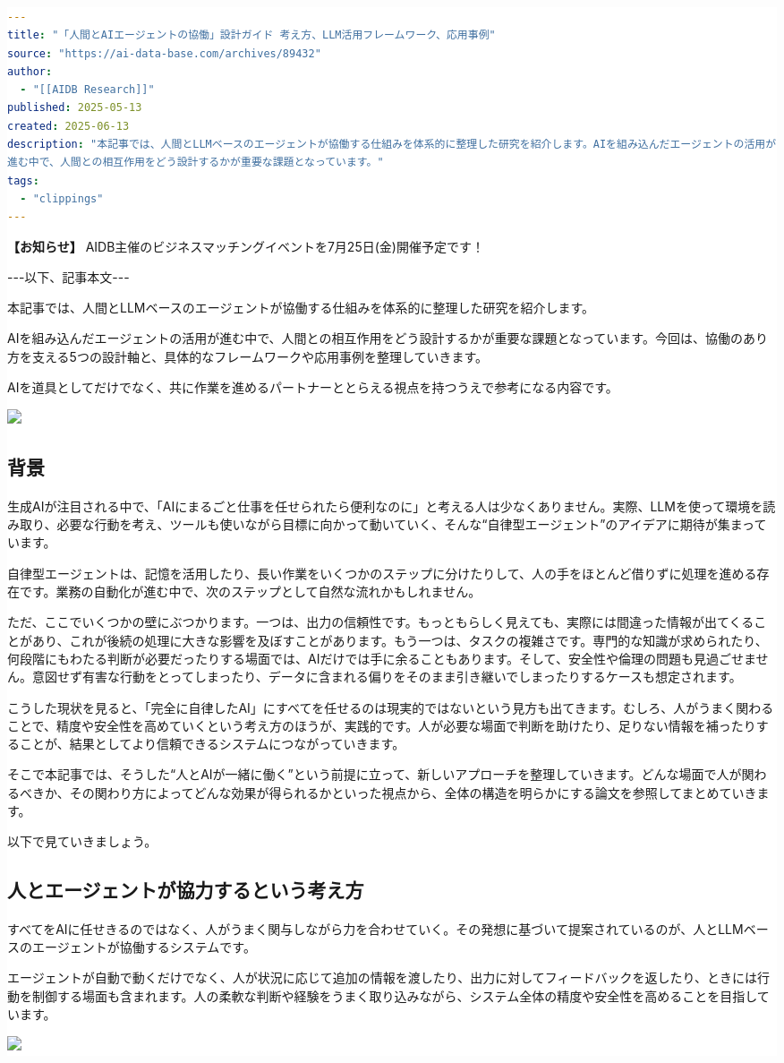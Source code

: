 ```yaml
---
title: "「人間とAIエージェントの協働」設計ガイド 考え方、LLM活用フレームワーク、応用事例"
source: "https://ai-data-base.com/archives/89432"
author:
  - "[[AIDB Research]]"
published: 2025-05-13
created: 2025-06-13
description: "本記事では、人間とLLMベースのエージェントが協働する仕組みを体系的に整理した研究を紹介します。AIを組み込んだエージェントの活用が進む中で、人間との相互作用をどう設計するかが重要な課題となっています。"
tags:
  - "clippings"
---
```

**【お知らせ】** AIDB主催のビジネスマッチングイベントを7月25日(金)開催予定です！  
  

\---以下、記事本文---

本記事では、人間とLLMベースのエージェントが協働する仕組みを体系的に整理した研究を紹介します。

AIを組み込んだエージェントの活用が進む中で、人間との相互作用をどう設計するかが重要な課題となっています。今回は、協働のあり方を支える5つの設計軸と、具体的なフレームワークや応用事例を整理していきます。

AIを道具としてだけでなく、共に作業を進めるパートナーととらえる視点を持つうえで参考になる内容です。

![](https://ai-data-base.com/wp-content/uploads/2025/05/AIDB_89432-1024x576.png)

## 背景

生成AIが注目される中で、「AIにまるごと仕事を任せられたら便利なのに」と考える人は少なくありません。実際、LLMを使って環境を読み取り、必要な行動を考え、ツールも使いながら目標に向かって動いていく、そんな“自律型エージェント”のアイデアに期待が集まっています。

自律型エージェントは、記憶を活用したり、長い作業をいくつかのステップに分けたりして、人の手をほとんど借りずに処理を進める存在です。業務の自動化が進む中で、次のステップとして自然な流れかもしれません。

ただ、ここでいくつかの壁にぶつかります。一つは、出力の信頼性です。もっともらしく見えても、実際には間違った情報が出てくることがあり、これが後続の処理に大きな影響を及ぼすことがあります。もう一つは、タスクの複雑さです。専門的な知識が求められたり、何段階にもわたる判断が必要だったりする場面では、AIだけでは手に余ることもあります。そして、安全性や倫理の問題も見過ごせません。意図せず有害な行動をとってしまったり、データに含まれる偏りをそのまま引き継いでしまったりするケースも想定されます。

こうした現状を見ると、「完全に自律したAI」にすべてを任せるのは現実的ではないという見方も出てきます。むしろ、人がうまく関わることで、精度や安全性を高めていくという考え方のほうが、実践的です。人が必要な場面で判断を助けたり、足りない情報を補ったりすることが、結果としてより信頼できるシステムにつながっていきます。

そこで本記事では、そうした“人とAIが一緒に働く”という前提に立って、新しいアプローチを整理していきます。どんな場面で人が関わるべきか、その関わり方によってどんな効果が得られるかといった視点から、全体の構造を明らかにする論文を参照してまとめていきます。

以下で見ていきましょう。

## 人とエージェントが協力するという考え方

すべてをAIに任せきるのではなく、人がうまく関与しながら力を合わせていく。その発想に基づいて提案されているのが、人とLLMベースのエージェントが協働するシステムです。

エージェントが自動で動くだけでなく、人が状況に応じて追加の情報を渡したり、出力に対してフィードバックを返したり、ときには行動を制御する場面も含まれます。人の柔軟な判断や経験をうまく取り込みながら、システム全体の精度や安全性を高めることを目指しています。

![](https://ai-data-base.com/wp-content/uploads/2025/05/AIDB_89432_1-1024x463.png)
